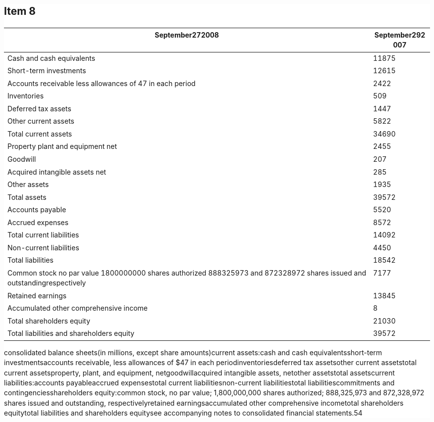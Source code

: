 
## Item 8

| September272008 | September292007 |
| --- | --- |
| Cash and cash equivalents | 11875 | 9352 |
| Short-term investments | 12615 | 6034 |
| Accounts receivable less allowances of 47 in each period | 2422 | 1637 |
| Inventories | 509 | 346 |
| Deferred tax assets | 1447 | 782 |
| Other current assets | 5822 | 3805 |
| Total current assets | 34690 | 21956 |
| Property plant and equipment net | 2455 | 1832 |
| Goodwill | 207 | 38 |
| Acquired intangible assets net | 285 | 299 |
| Other assets | 1935 | 1222 |
| Total assets | 39572 | 25347 |
| Accounts payable | 5520 | 4970 |
| Accrued expenses | 8572 | 4310 |
| Total current liabilities | 14092 | 9280 |
| Non-current liabilities | 4450 | 1535 |
| Total liabilities | 18542 | 10815 |
| Common stock no par value 1800000000 shares authorized 888325973 and 872328972 shares issued and outstandingrespectively | 7177 | 5368 |
| Retained earnings | 13845 | 9101 |
| Accumulated other comprehensive income | 8 | 63 |
| Total shareholders equity | 21030 | 14532 |
| Total liabilities and shareholders equity | 39572 | 25347 |


consolidated balance sheets(in millions, except share amounts)current assets:cash and cash equivalentsshort-term investmentsaccounts receivable, less allowances of $47 in each periodinventoriesdeferred tax assetsother current assetstotal current assetsproperty, plant, and equipment, netgoodwillacquired intangible assets, netother assetstotal assetscurrent liabilities:accounts payableaccrued expensestotal current liabilitiesnon-current liabilitiestotal liabilitiescommitments and contingenciesshareholders equity:common stock, no par value; 1,800,000,000 shares authorized; 888,325,973 and 872,328,972 shares issued and outstanding,
respectivelyretained earningsaccumulated other comprehensive incometotal shareholders equitytotal liabilities and shareholders equitysee accompanying notes to consolidated financial statements.54
